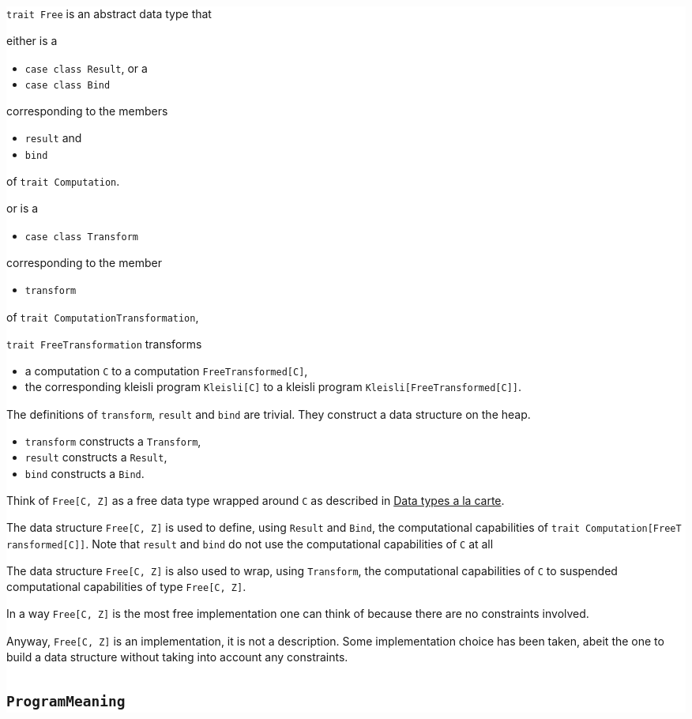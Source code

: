```scala
```

`trait Free` is an abstract data type that 

either is a

  - `case class Result`, or a
  - `case class Bind` 

corresponding to the members 

  - `result` and 
  - `bind` 
  
of `trait Computation`.

or is a

  - `case class Transform`

corresponding to the member 

  - `transform` 
 
of `trait ComputationTransformation`,

`trait FreeTransformation` transforms 

  - a computation `C` to a computation `FreeTransformed[C]`,
  - the corresponding kleisli program `Kleisli[C]` to a kleisli program `Kleisli[FreeTransformed[C]]`. 

The definitions of `transform`, `result` and `bind` are trivial.
They construct a data structure on the heap.

 - `transform` constructs a `Transform`,
 - `result` constructs a `Result`,
 - `bind` constructs a `Bind`.

Think of `Free[C, Z]` as a free data type wrapped around `C` as described in [Data types a la carte](http://www.cs.ru.nl/~W.Swierstra/Publications/DataTypesALaCarte.pdf).



The data structure `Free[C, Z]` is used to define, using `Result` and `Bind`, the computational capabilities of `trait Computation[FreeTransformed[C]]`.
Note that `result` and `bind` do not use the computational capabilities of `C` at all

The data structure `Free[C, Z]` is also used to wrap, using `Transform`, the computational capabilities of `C` to suspended computational capabilities of type `Free[C, Z]`.
 
In a way `Free[C, Z]` is the most free implementation one can think of because there are no constraints involved.

Anyway, `Free[C, Z]` is an implementation, it is not a description. 
Some implementation choice has been taken, abeit the one to build a data structure without taking into account any constraints.

## **`ProgramMeaning`**
